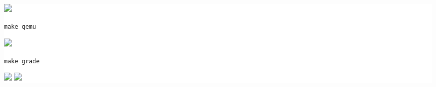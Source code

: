 ![](https://markdown.liuchengtu.com/work/uploads/upload_6e7473fce157931abe212d8a63c80844.png)


``make qemu``

![](https://markdown.liuchengtu.com/work/uploads/upload_5d15ef7d66ffd09f38054fdad2ffd20b.png)


``make grade``

![](https://markdown.liuchengtu.com/work/uploads/upload_385eb2aecab481935b443b4bb2a6082e.png)
![](https://markdown.liuchengtu.com/work/uploads/upload_5ebad12b176ee0af79575e18a552f299.png)


